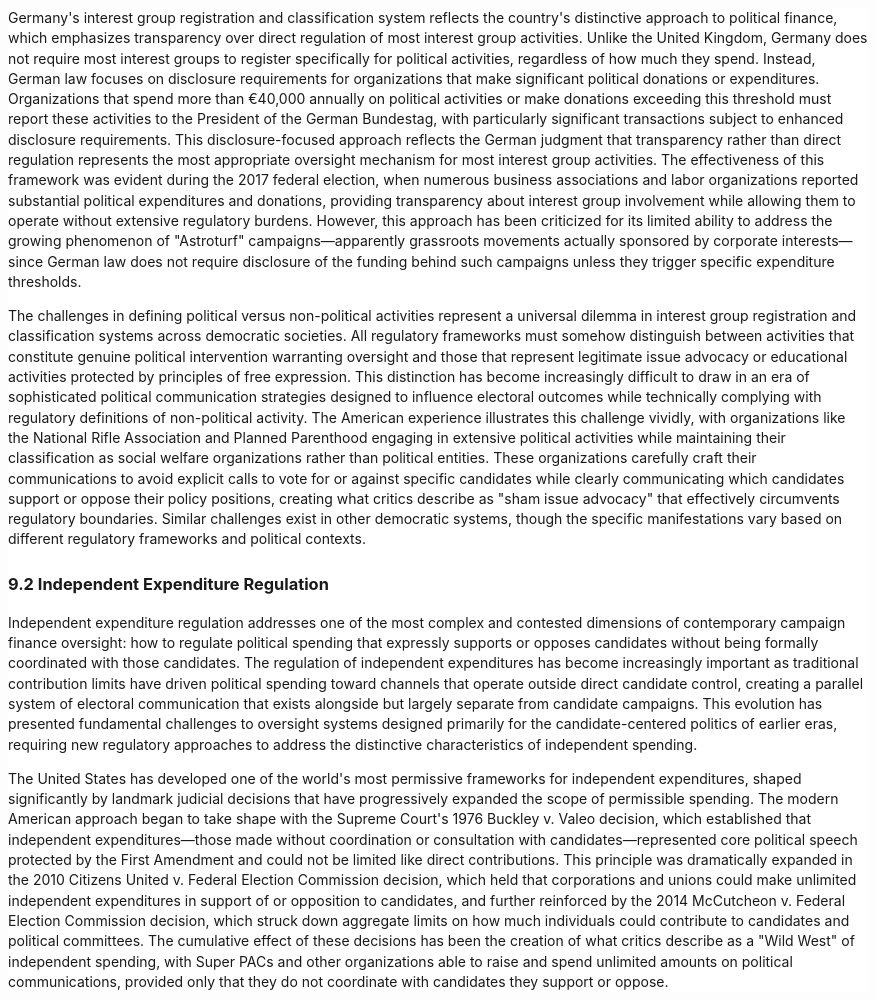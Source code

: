 Germany's interest group registration and classification system reflects the country's distinctive approach to political finance, which emphasizes transparency over direct regulation of most interest group activities. Unlike the United Kingdom, Germany does not require most interest groups to register specifically for political activities, regardless of how much they spend. Instead, German law focuses on disclosure requirements for organizations that make significant political donations or expenditures. Organizations that spend more than €40,000 annually on political activities or make donations exceeding this threshold must report these activities to the President of the German Bundestag, with particularly significant transactions subject to enhanced disclosure requirements. This disclosure-focused approach reflects the German judgment that transparency rather than direct regulation represents the most appropriate oversight mechanism for most interest group activities. The effectiveness of this framework was evident during the 2017 federal election, when numerous business associations and labor organizations reported substantial political expenditures and donations, providing transparency about interest group involvement while allowing them to operate without extensive regulatory burdens. However, this approach has been criticized for its limited ability to address the growing phenomenon of "Astroturf" campaigns—apparently grassroots movements actually sponsored by corporate interests—since German law does not require disclosure of the funding behind such campaigns unless they trigger specific expenditure thresholds.

The challenges in defining political versus non-political activities represent a universal dilemma in interest group registration and classification systems across democratic societies. All regulatory frameworks must somehow distinguish between activities that constitute genuine political intervention warranting oversight and those that represent legitimate issue advocacy or educational activities protected by principles of free expression. This distinction has become increasingly difficult to draw in an era of sophisticated political communication strategies designed to influence electoral outcomes while technically complying with regulatory definitions of non-political activity. The American experience illustrates this challenge vividly, with organizations like the National Rifle Association and Planned Parenthood engaging in extensive political activities while maintaining their classification as social welfare organizations rather than political entities. These organizations carefully craft their communications to avoid explicit calls to vote for or against specific candidates while clearly communicating which candidates support or oppose their policy positions, creating what critics describe as "sham issue advocacy" that effectively circumvents regulatory boundaries. Similar challenges exist in other democratic systems, though the specific manifestations vary based on different regulatory frameworks and political contexts.

### 9.2 Independent Expenditure Regulation

Independent expenditure regulation addresses one of the most complex and contested dimensions of contemporary campaign finance oversight: how to regulate political spending that expressly supports or opposes candidates without being formally coordinated with those candidates. The regulation of independent expenditures has become increasingly important as traditional contribution limits have driven political spending toward channels that operate outside direct candidate control, creating a parallel system of electoral communication that exists alongside but largely separate from candidate campaigns. This evolution has presented fundamental challenges to oversight systems designed primarily for the candidate-centered politics of earlier eras, requiring new regulatory approaches to address the distinctive characteristics of independent spending.

The United States has developed one of the world's most permissive frameworks for independent expenditures, shaped significantly by landmark judicial decisions that have progressively expanded the scope of permissible spending. The modern American approach began to take shape with the Supreme Court's 1976 Buckley v. Valeo decision, which established that independent expenditures—those made without coordination or consultation with candidates—represented core political speech protected by the First Amendment and could not be limited like direct contributions. This principle was dramatically expanded in the 2010 Citizens United v. Federal Election Commission decision, which held that corporations and unions could make unlimited independent expenditures in support of or opposition to candidates, and further reinforced by the 2014 McCutcheon v. Federal Election Commission decision, which struck down aggregate limits on how much individuals could contribute to candidates and political committees. The cumulative effect of these decisions has been the creation of what critics describe as a "Wild West" of independent spending, with Super PACs and other organizations able to raise and spend unlimited amounts on political communications, provided only that they do not coordinate with candidates they support or oppose.
